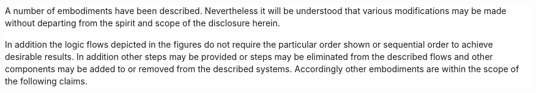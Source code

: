 A number of embodiments have been described. Nevertheless it will be understood that various modifications may be made without departing from the spirit and scope of the disclosure herein.

In addition the logic flows depicted in the figures do not require the particular order shown or sequential order to achieve desirable results. In addition other steps may be provided or steps may be eliminated from the described flows and other components may be added to or removed from the described systems. Accordingly other embodiments are within the scope of the following claims.

